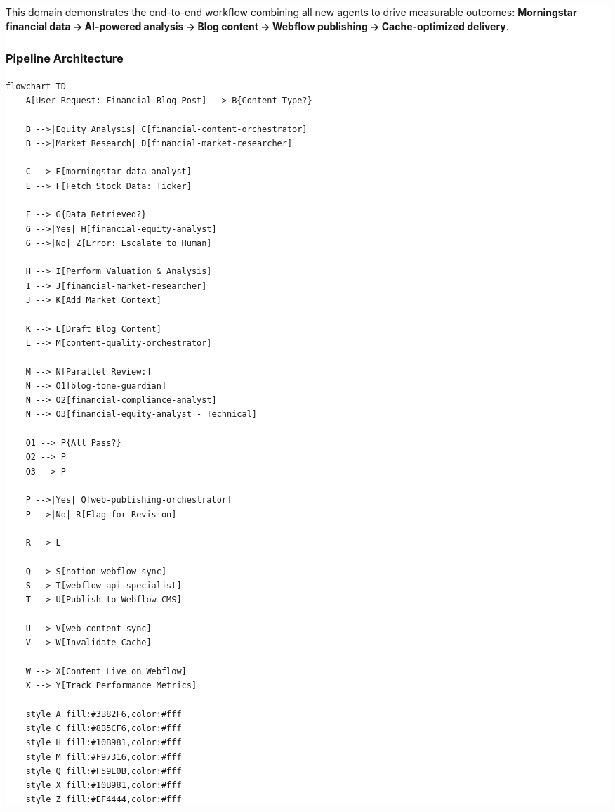 This domain demonstrates the end-to-end workflow combining all new agents to drive measurable outcomes: **Morningstar financial data → AI-powered analysis → Blog content → Webflow publishing → Cache-optimized delivery**.

### Pipeline Architecture

```mermaid
flowchart TD
    A[User Request: Financial Blog Post] --> B{Content Type?}

    B -->|Equity Analysis| C[financial-content-orchestrator]
    B -->|Market Research| D[financial-market-researcher]

    C --> E[morningstar-data-analyst]
    E --> F[Fetch Stock Data: Ticker]

    F --> G{Data Retrieved?}
    G -->|Yes| H[financial-equity-analyst]
    G -->|No| Z[Error: Escalate to Human]

    H --> I[Perform Valuation & Analysis]
    I --> J[financial-market-researcher]
    J --> K[Add Market Context]

    K --> L[Draft Blog Content]
    L --> M[content-quality-orchestrator]

    M --> N[Parallel Review:]
    N --> O1[blog-tone-guardian]
    N --> O2[financial-compliance-analyst]
    N --> O3[financial-equity-analyst - Technical]

    O1 --> P{All Pass?}
    O2 --> P
    O3 --> P

    P -->|Yes| Q[web-publishing-orchestrator]
    P -->|No| R[Flag for Revision]

    R --> L

    Q --> S[notion-webflow-sync]
    S --> T[webflow-api-specialist]
    T --> U[Publish to Webflow CMS]

    U --> V[web-content-sync]
    V --> W[Invalidate Cache]

    W --> X[Content Live on Webflow]
    X --> Y[Track Performance Metrics]

    style A fill:#3B82F6,color:#fff
    style C fill:#8B5CF6,color:#fff
    style H fill:#10B981,color:#fff
    style M fill:#F97316,color:#fff
    style Q fill:#F59E0B,color:#fff
    style X fill:#10B981,color:#fff
    style Z fill:#EF4444,color:#fff
```
